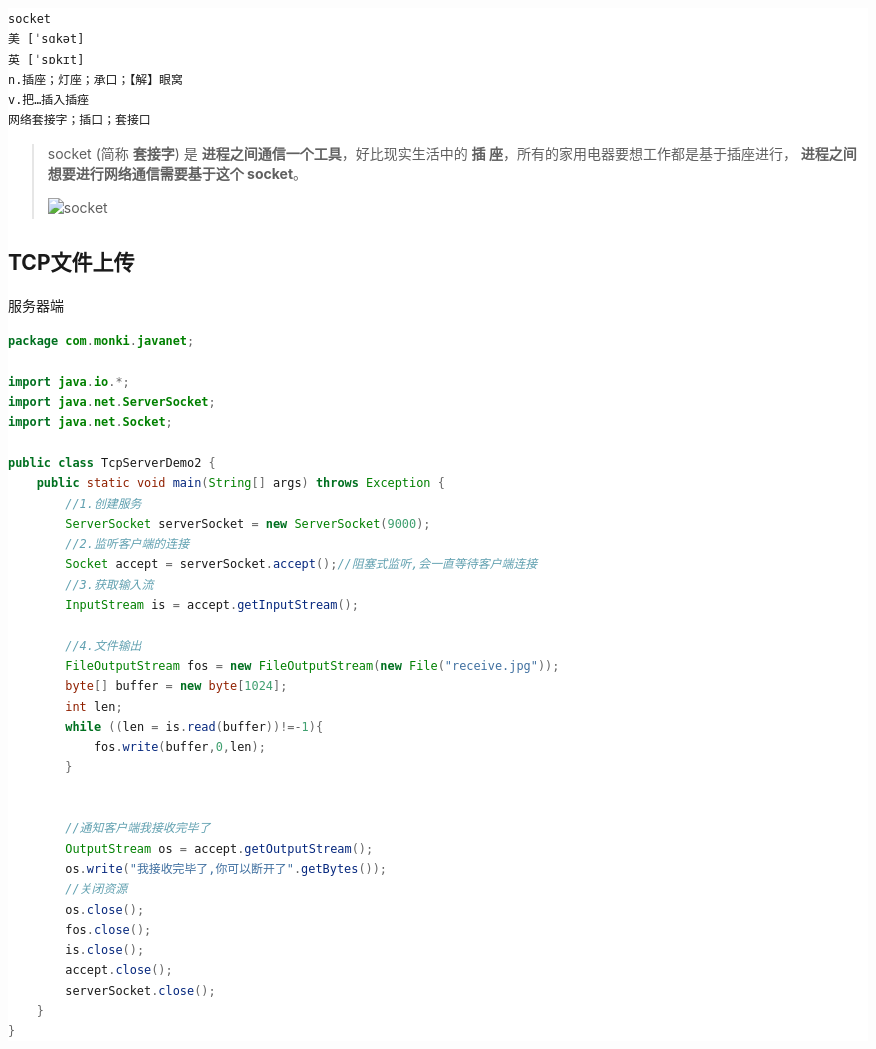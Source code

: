 ```dictionary
socket
美 [ˈsɑkət]
英 [ˈsɒkɪt]
n.插座；灯座；承口；【解】眼窝
v.把…插入插痤
网络套接字；插口；套接口
```

> socket (简称 **套接字**) 是 **进程之间通信一个工具**，好比现实生活中的 **插 座**，所有的家用电器要想工作都是基于插座进行， **进程之间想要进行网络通信需要基于这个 socket**。
>
> ![socket](https://monkifantasy.github.io/assets/socket.png)

## TCP文件上传

服务器端

```java
package com.monki.javanet;

import java.io.*;
import java.net.ServerSocket;
import java.net.Socket;

public class TcpServerDemo2 {
    public static void main(String[] args) throws Exception {
        //1.创建服务
        ServerSocket serverSocket = new ServerSocket(9000);
        //2.监听客户端的连接
        Socket accept = serverSocket.accept();//阻塞式监听,会一直等待客户端连接
        //3.获取输入流
        InputStream is = accept.getInputStream();

        //4.文件输出
        FileOutputStream fos = new FileOutputStream(new File("receive.jpg"));
        byte[] buffer = new byte[1024];
        int len;
        while ((len = is.read(buffer))!=-1){
            fos.write(buffer,0,len);
        }


        //通知客户端我接收完毕了
        OutputStream os = accept.getOutputStream();
        os.write("我接收完毕了,你可以断开了".getBytes());
        //关闭资源
        os.close();
        fos.close();
        is.close();
        accept.close();
        serverSocket.close();
    }
}
```
